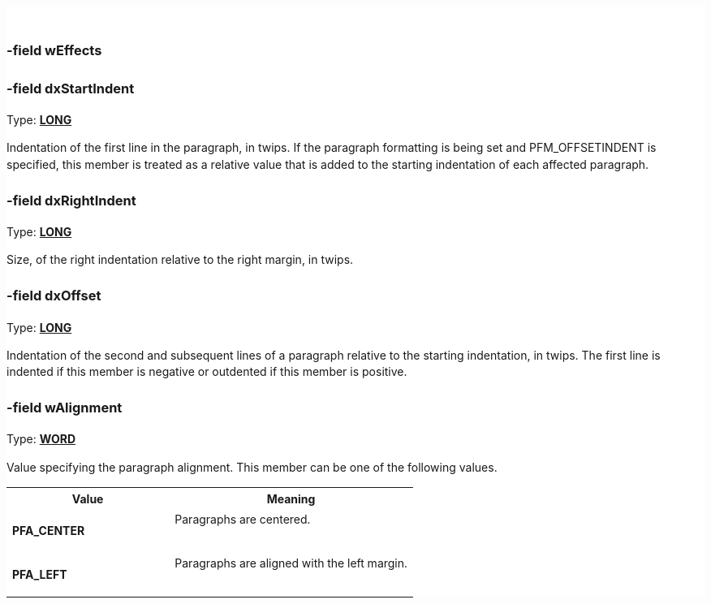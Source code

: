 </td>
</tr>
</table>
 


### -field wEffects

 


### -field dxStartIndent

Type: <b><a href="https://msdn.microsoft.com/4553cafc-450e-4493-a4d4-cb6e2f274d46">LONG</a></b>

Indentation of the first line in the paragraph, in twips. If the paragraph formatting is being set and PFM_OFFSETINDENT is specified, this member is treated as a relative value that is added to the starting indentation of each affected paragraph. 


### -field dxRightIndent

Type: <b><a href="https://msdn.microsoft.com/4553cafc-450e-4493-a4d4-cb6e2f274d46">LONG</a></b>

Size, of the right indentation relative to the right margin, in twips. 


### -field dxOffset

Type: <b><a href="https://msdn.microsoft.com/4553cafc-450e-4493-a4d4-cb6e2f274d46">LONG</a></b>

Indentation of the second and subsequent lines of a paragraph relative to the starting indentation, in twips. The first line is indented if this member is negative or outdented if this member is positive. 


### -field wAlignment

Type: <b><a href="https://msdn.microsoft.com/4553cafc-450e-4493-a4d4-cb6e2f274d46">WORD</a></b>

Value specifying the paragraph alignment. This member can be one of the following values. 

<table>
<tr>
<th>Value</th>
<th>Meaning</th>
</tr>
<tr>
<td width="40%"><a id="PFA_CENTER"></a><a id="pfa_center"></a><dl>
<dt><b>PFA_CENTER</b></dt>
</dl>
</td>
<td width="60%">
Paragraphs are centered.

</td>
</tr>
<tr>
<td width="40%"><a id="PFA_LEFT"></a><a id="pfa_left"></a><dl>
<dt><b>PFA_LEFT</b></dt>
</dl>
</td>
<td width="60%">
Paragraphs are aligned with the left margin.
